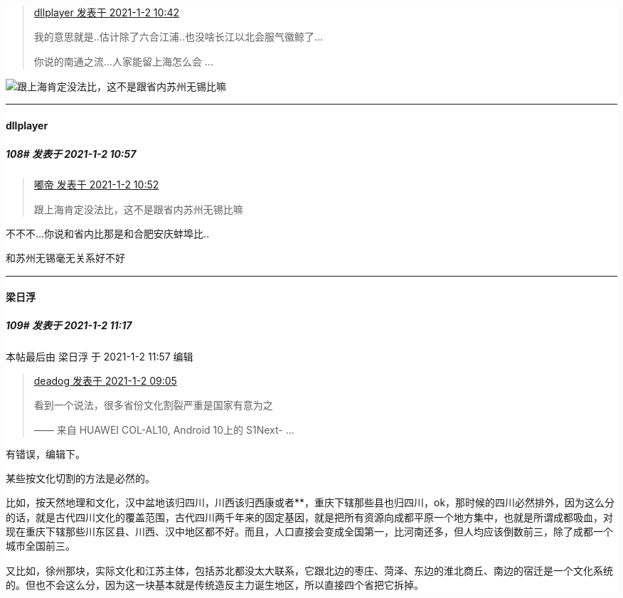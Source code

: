 <blockquote><a href="httphttps://bbs.saraba1st.com/2b/forum.php?mod=redirect&amp;goto=findpost&amp;pid=49915396&amp;ptid=1980709" target="_blank">dllplayer 发表于 2021-1-2 10:42</a>

我的意思就是..估计除了六合江浦..也没啥长江以北会服气徽鲸了...

你说的南通之流...人家能留上海怎么会 ...</blockquote>
<img src="https://static.saraba1st.com/image/smiley/face2017/068.png" referrerpolicy="no-referrer">跟上海肯定没法比，这不是跟省内苏州无锡比嘛







*****

####  dllplayer  
##### 108#       发表于 2021-1-2 10:57



<blockquote><a href="httphttps://bbs.saraba1st.com/2b/forum.php?mod=redirect&amp;goto=findpost&amp;pid=49915452&amp;ptid=1980709" target="_blank">嘟帝 发表于 2021-1-2 10:52</a>

跟上海肯定没法比，这不是跟省内苏州无锡比嘛</blockquote>
不不不...你说和省内比那是和合肥安庆蚌埠比..

和苏州无锡毫无关系好不好







*****

####  梁日浮  
##### 109#       发表于 2021-1-2 11:17



 本帖最后由 梁日浮 于 2021-1-2 11:57 编辑 
<blockquote><a href="httphttps://bbs.saraba1st.com/2b/forum.php?mod=redirect&amp;goto=findpost&amp;pid=49914835&amp;ptid=1980709" target="_blank">deadog 发表于 2021-1-2 09:05</a>

看到一个说法，很多省份文化割裂严重是国家有意为之


—— 来自 HUAWEI COL-AL10, Android 10上的 S1Next- ...</blockquote>有错误，编辑下。

某些按文化切割的方法是必然的。

比如，按天然地理和文化，汉中盆地该归四川，川西该归西康或者**，重庆下辖那些县也归四川，ok，那时候的四川必然排外，因为这么分的话，就是古代四川文化的覆盖范围，古代四川两千年来的固定基因，就是把所有资源向成都平原一个地方集中，也就是所谓成都吸血，对现在重庆下辖那些川东区县、川西、汉中地区都不好。而且，人口直接会变成全国第一，比河南还多，但人均应该倒数前三，除了成都一个城市全国前三。

又比如，徐州那块，实际文化和江苏主体，包括苏北都没太大联系，它跟北边的枣庄、菏泽、东边的淮北商丘、南边的宿迁是一个文化系统的。但也不会这么分，因为这一块基本就是传统造反主力诞生地区，所以直接四个省把它拆掉。








